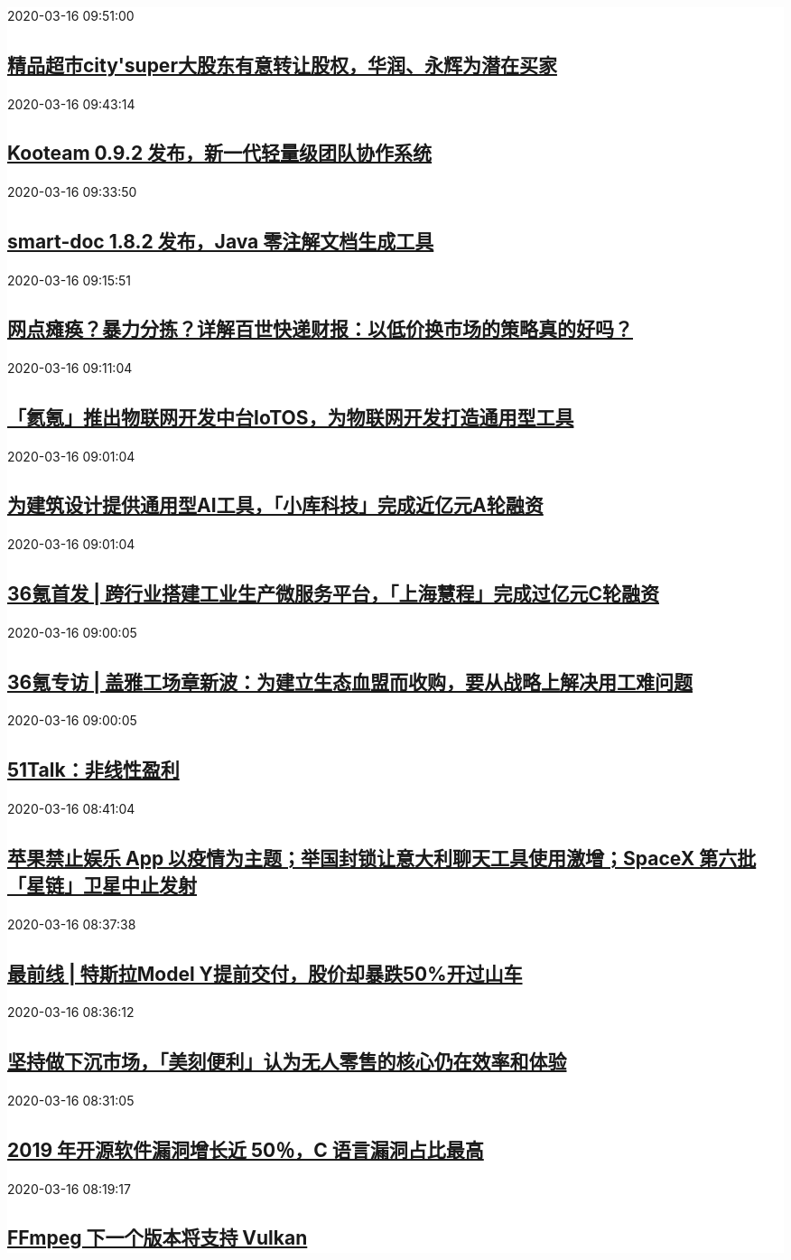 2020-03-16 09:51:00 
## <a href="http://36kr.com/p/5301673.html?ktm_source=feed" target="_blank">精品超市city'super大股东有意转让股权，华润、永辉为潜在买家</a>
2020-03-16 09:43:14 
## <a href="https://www.oschina.net/news/114118/kooteam-0-9-2-released" target="_blank">Kooteam 0.9.2 发布，新一代轻量级团队协作系统</a>
2020-03-16 09:33:50 
## <a href="https://www.oschina.net/news/114117/smart-doc-1-8-2-released" target="_blank">smart-doc 1.8.2 发布，Java 零注解文档生成工具</a>
2020-03-16 09:15:51 
## <a href="http://36kr.com/p/5301649.html?ktm_source=feed" target="_blank">网点瘫痪？暴力分拣？详解百世快递财报：以低价换市场的策略真的好吗？</a>
2020-03-16 09:11:04 
## <a href="http://www.36kr.com/p/5301576.html?ktm_source=feed" target="_blank">「氦氪」推出物联网开发中台IoTOS，为物联网开发打造通用型工具</a>
2020-03-16 09:01:04 
## <a href="http://www.36kr.com/p/5301574.html?ktm_source=feed" target="_blank">为建筑设计提供通用型AI工具，「小库科技」完成近亿元A轮融资</a>
2020-03-16 09:01:04 
## <a href="http://www.36kr.com/p/5301579.html?ktm_source=feed" target="_blank">36氪首发 | 跨行业搭建工业生产微服务平台，「上海慧程」完成过亿元C轮融资</a>
2020-03-16 09:00:05 
## <a href="http://www.36kr.com/p/5300066.html?ktm_source=feed" target="_blank">36氪专访 | 盖雅工场章新波：为建立生态血盟而收购，要从战略上解决用工难问题</a>
2020-03-16 09:00:05 
## <a href="http://36kr.com/p/5301642.html?ktm_source=feed" target="_blank">51Talk：非线性盈利</a>
2020-03-16 08:41:04 
## <a href="http://www.geekpark.net/news/256989" target="_blank">苹果禁止娱乐 App 以疫情为主题；举国封锁让意大利聊天工具使用激增；SpaceX 第六批「星链」卫星中止发射</a>
2020-03-16 08:37:38 
## <a href="http://36kr.com/p/5301635.html?ktm_source=feed" target="_blank">最前线 | 特斯拉Model Y提前交付，股价却暴跌50%开过山车</a>
2020-03-16 08:36:12 
## <a href="http://www.36kr.com/p/5299977.html?ktm_source=feed" target="_blank">坚持做下沉市场，「美刻便利」认为无人零售的核心仍在效率和体验</a>
2020-03-16 08:31:05 
## <a href="https://www.oschina.net/news/114116/2019-open-source-vulnerabilities" target="_blank">2019 年开源软件漏洞增长近 50％，C 语言漏洞占比最高</a>
2020-03-16 08:19:17 
## <a href="https://www.oschina.net/news/114115/ffmpeg-to-support-vulkan" target="_blank">FFmpeg 下一个版本将支持 Vulkan</a>
